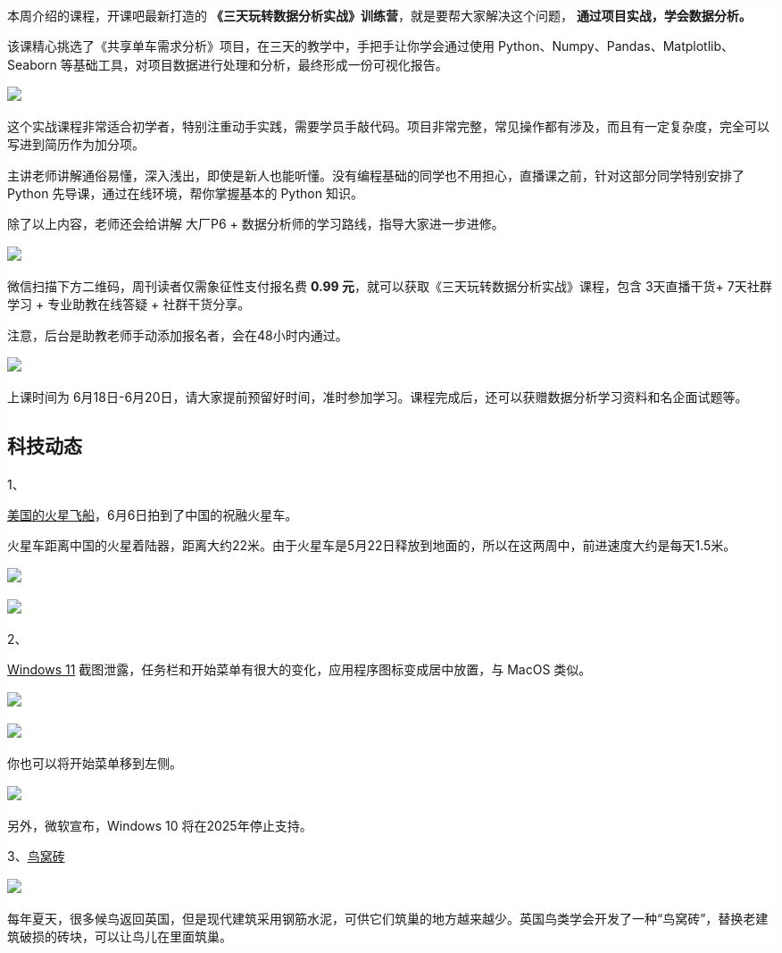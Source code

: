 本周介绍的课程，开课吧最新打造的 **《三天玩转数据分析实战》训练营**，就是要帮大家解决这个问题， **通过项目实战，学会数据分析。**

该课精心挑选了《共享单车需求分析》项目，在三天的教学中，手把手让你学会通过使用 Python、Numpy、Pandas、Matplotlib、Seaborn 等基础工具，对项目数据进行处理和分析，最终形成一份可视化报告。

![](https://cdn.beekka.com/blogimg/asset/202106/bg2021061612.jpg)

这个实战课程非常适合初学者，特别注重动手实践，需要学员手敲代码。项目非常完整，常见操作都有涉及，而且有一定复杂度，完全可以写进到简历作为加分项。

主讲老师讲解通俗易懂，深入浅出，即使是新人也能听懂。没有编程基础的同学也不用担心，直播课之前，针对这部分同学特别安排了 Python 先导课，通过在线环境，帮你掌握基本的 Python 知识。  

除了以上内容，老师还会给讲解 大厂P6 + 数据分析师的学习路线，指导大家进一步进修。

![](https://cdn.beekka.com/blogimg/asset/202106/bg2021061610.jpg)

微信扫描下方二维码，周刊读者仅需象征性支付报名费 **0.99 元**，就可以获取《三天玩转数据分析实战》课程，包含 3天直播干货+ 7天社群学习 + 专业助教在线答疑 + 社群干货分享。

注意，后台是助教老师手动添加报名者，会在48小时内通过。

![](https://cdn.beekka.com/blogimg/asset/202106/bg2021061611.jpg)

上课时间为 6月18日-6月20日，请大家提前预留好时间，准时参加学习。课程完成后，还可以获赠数据分析学习资料和名企面试题等。

## 科技动态

1、

[美国的火星飞船](https://www.nature.com/articles/d41586-021-01588-6)，6月6日拍到了中国的祝融火星车。

火星车距离中国的火星着陆器，距离大约22米。由于火星车是5月22日释放到地面的，所以在这两周中，前进速度大约是每天1.5米。

![](https://cdn.beekka.com/blogimg/asset/202106/bg2021061504.jpg)

![](https://cdn.beekka.com/blogimg/asset/202106/bg2021061505.jpg)

2、

[Windows 11](https://www.theverge.com/2021/6/15/22535123/microsoft-windows-11-leak-screenshots-start-menu) 截图泄露，任务栏和开始菜单有很大的变化，应用程序图标变成居中放置，与 MacOS 类似。

![](https://cdn.beekka.com/blogimg/asset/202106/bg2021061601.jpg)

![](https://cdn.beekka.com/blogimg/asset/202106/bg2021061602.jpg)

你也可以将开始菜单移到左侧。

![](https://cdn.beekka.com/blogimg/asset/202106/bg2021061603.jpg)

另外，微软宣布，Windows 10 将在2025年停止支持。

3、[鸟窝砖](https://www.theguardian.com/environment/2021/may/18/securing-their-swift-return-how-a-simple-brick-can-help-migratory-birds-aoe)

![](https://cdn.beekka.com/blogimg/asset/202105/bg2021052001.jpg)

每年夏天，很多候鸟返回英国，但是现代建筑采用钢筋水泥，可供它们筑巢的地方越来越少。英国鸟类学会开发了一种“鸟窝砖”，替换老建筑破损的砖块，可以让鸟儿在里面筑巢。
